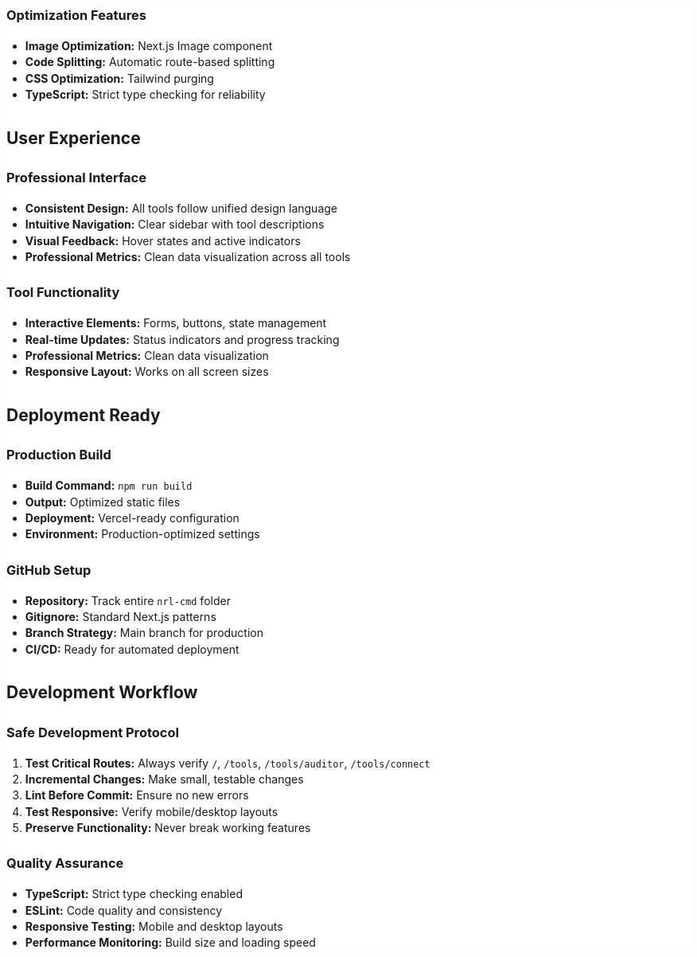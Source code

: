### Optimization Features
- **Image Optimization:** Next.js Image component
- **Code Splitting:** Automatic route-based splitting
- **CSS Optimization:** Tailwind purging
- **TypeScript:** Strict type checking for reliability

## User Experience

### Professional Interface
- **Consistent Design:** All tools follow unified design language
- **Intuitive Navigation:** Clear sidebar with tool descriptions
- **Visual Feedback:** Hover states and active indicators
- **Professional Metrics:** Clean data visualization across all tools

### Tool Functionality
- **Interactive Elements:** Forms, buttons, state management
- **Real-time Updates:** Status indicators and progress tracking
- **Professional Metrics:** Clean data visualization
- **Responsive Layout:** Works on all screen sizes

## Deployment Ready

### Production Build
- **Build Command:** `npm run build`
- **Output:** Optimized static files
- **Deployment:** Vercel-ready configuration
- **Environment:** Production-optimized settings

### GitHub Setup
- **Repository:** Track entire `nrl-cmd` folder
- **Gitignore:** Standard Next.js patterns
- **Branch Strategy:** Main branch for production
- **CI/CD:** Ready for automated deployment

## Development Workflow

### Safe Development Protocol
1. **Test Critical Routes:** Always verify `/`, `/tools`, `/tools/auditor`, `/tools/connect`
2. **Incremental Changes:** Make small, testable changes
3. **Lint Before Commit:** Ensure no new errors
4. **Test Responsive:** Verify mobile/desktop layouts
5. **Preserve Functionality:** Never break working features

### Quality Assurance
- **TypeScript:** Strict type checking enabled
- **ESLint:** Code quality and consistency
- **Responsive Testing:** Mobile and desktop layouts
- **Performance Monitoring:** Build size and loading speed
